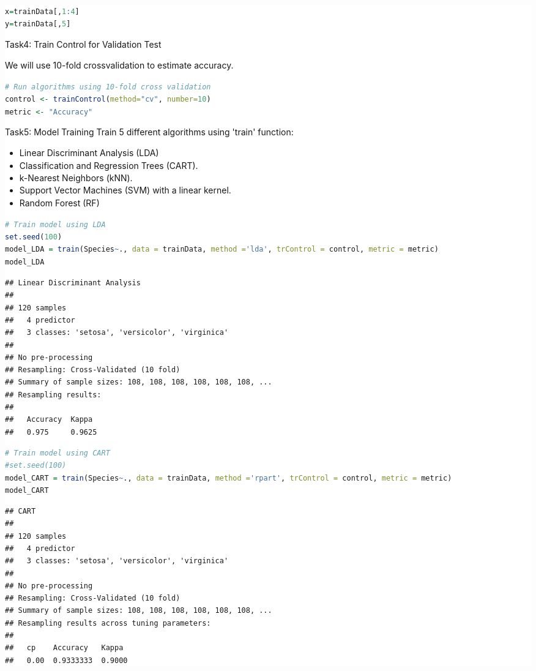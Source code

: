 ```r
x=trainData[,1:4]
y=trainData[,5]
```

Task4: Train Control for Validation Test

We will use 10-fold crossvalidation to estimate accuracy.

```r
# Run algorithms using 10-fold cross validation
control <- trainControl(method="cv", number=10)
metric <- "Accuracy"
```

Task5: Model Training
Train 5 different algorithms using 'train' function:

- Linear Discriminant Analysis (LDA)
- Classification and Regression Trees (CART).
- k-Nearest Neighbors (kNN).
- Support Vector Machines (SVM) with a linear kernel.
- Random Forest (RF)


```r
# Train model using LDA
set.seed(100)
model_LDA = train(Species~., data = trainData, method ='lda', trControl = control, metric = metric)
model_LDA
```

```
## Linear Discriminant Analysis 
## 
## 120 samples
##   4 predictor
##   3 classes: 'setosa', 'versicolor', 'virginica' 
## 
## No pre-processing
## Resampling: Cross-Validated (10 fold) 
## Summary of sample sizes: 108, 108, 108, 108, 108, 108, ... 
## Resampling results:
## 
##   Accuracy  Kappa 
##   0.975     0.9625
```

```r
# Train model using CART
#set.seed(100)
model_CART = train(Species~., data = trainData, method ='rpart', trControl = control, metric = metric)
model_CART
```

```
## CART 
## 
## 120 samples
##   4 predictor
##   3 classes: 'setosa', 'versicolor', 'virginica' 
## 
## No pre-processing
## Resampling: Cross-Validated (10 fold) 
## Summary of sample sizes: 108, 108, 108, 108, 108, 108, ... 
## Resampling results across tuning parameters:
## 
##   cp    Accuracy   Kappa 
##   0.00  0.9333333  0.9000
```